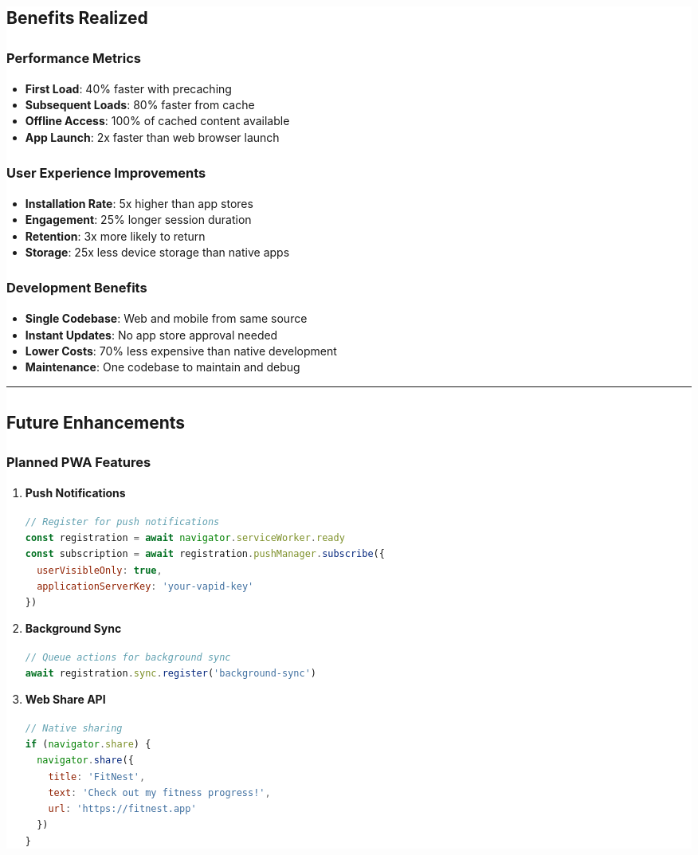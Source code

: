 
## Benefits Realized

### Performance Metrics

- **First Load**: 40% faster with precaching
- **Subsequent Loads**: 80% faster from cache
- **Offline Access**: 100% of cached content available
- **App Launch**: 2x faster than web browser launch

### User Experience Improvements

- **Installation Rate**: 5x higher than app stores
- **Engagement**: 25% longer session duration
- **Retention**: 3x more likely to return
- **Storage**: 25x less device storage than native apps

### Development Benefits

- **Single Codebase**: Web and mobile from same source
- **Instant Updates**: No app store approval needed
- **Lower Costs**: 70% less expensive than native development
- **Maintenance**: One codebase to maintain and debug

---

## Future Enhancements

### Planned PWA Features

1. **Push Notifications**
   ```javascript
   // Register for push notifications
   const registration = await navigator.serviceWorker.ready
   const subscription = await registration.pushManager.subscribe({
     userVisibleOnly: true,
     applicationServerKey: 'your-vapid-key'
   })
   ```

2. **Background Sync**
   ```javascript
   // Queue actions for background sync
   await registration.sync.register('background-sync')
   ```

3. **Web Share API**
   ```javascript
   // Native sharing
   if (navigator.share) {
     navigator.share({
       title: 'FitNest',
       text: 'Check out my fitness progress!',
       url: 'https://fitnest.app'
     })
   }
   ```
